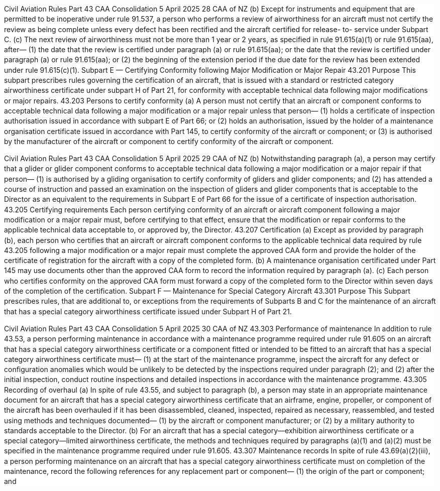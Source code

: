 Civil Aviation Rules   Part 43   CAA Consolidation  5 April 2025   28   CAA of NZ  (b)   Except   for   instruments   and   equipment   that   are   permitted   to   be inoperative   under   rule   91.537,   a   person   who   performs   a   review   of airworthiness for an aircraft must not certify the review as being complete unless every defect has been rectified and the aircraft certified for release- to- service under Subpart C.  (c)   The next review of airworthiness must not be more than 1 year or 2 years, as specified in rule 91.615(a)(1) or rule 91.615(aa), after—  (1)   the date that the review is certified under paragraph (a) or rule 91.615(aa); or the date that the review is certified under paragraph (a) or rule 91.615(aa); or  (2)   the beginning of the extension period if the due date for the review has been extended under rule 91.615(c)(1).  Subpart E — Certifying Conformity following Major Modification or Major Repair  43.201   Purpose  This subpart prescribes rules governing the certification of an aircraft, that is issued with a standard or restricted category airworthiness certificate under subpart H of Part 21, for conformity with acceptable technical data following major modifications or major repairs.  43.203   Persons to certify conformity  (a)   A person must not certify that an aircraft or component conforms to acceptable technical data following a major modification or a major repair unless that person—  (1)   holds a certificate of inspection authorisation issued in accordance with subpart E of Part 66; or  (2)   holds an authorisation, issued by the holder of a maintenance organisation certificate issued in accordance with Part 145, to certify conformity of the aircraft or component; or  (3)   is authorised by the manufacturer of the aircraft or component to certify conformity of the aircraft or component.

Civil Aviation Rules   Part 43   CAA Consolidation  5 April 2025   29   CAA of NZ  (b)   Notwithstanding paragraph (a), a person may certify that a glider or glider component conforms to acceptable technical data following a major modification or a major repair if that person—  (1)   is authorised by a gliding organisation to certify conformity of gliders and glider components; and  (2)   has attended a course of instruction and passed an examination on the inspection of gliders and glider components that is acceptable to the Director as an equivalent to the requirements in Subpart E of Part 66 for the issue of a certificate of inspection authorisation.  43.205   Certifying requirements  Each person certifying conformity of an aircraft or aircraft component following a major modification or a major repair must, before certifying to that effect, ensure that the modification or repair conforms to the applicable technical data acceptable to, or approved by, the Director.  43.207   Certification  (a)   Except as provided by paragraph (b), each person who certifies that an aircraft or aircraft component conforms to the applicable technical data required by rule 43.205 following a major modification or a major repair must complete the approved CAA form and provide the holder of the certificate of registration for the aircraft with a copy of the completed form.  (b)   A maintenance organisation certificated under Part 145 may use documents other than the approved CAA form to record the information required by paragraph (a).  (c)   Each person who certifies conformity on the approved CAA form must forward a copy of the completed form to the Director within seven days of the completion of the certification.  Subpart F — Maintenance for Special Category Aircraft  43.301   Purpose  This Subpart prescribes rules, that are additional to, or exceptions from the requirements of Subparts B and C for the maintenance of an aircraft that has a   special category   airworthiness certificate issued under Subpart H of Part 21.

Civil Aviation Rules   Part 43   CAA Consolidation  5 April 2025   30   CAA of NZ  43.303   Performance of maintenance  In addition to rule 43.53, a person performing maintenance in accordance with a maintenance programme required under rule 91.605 on an aircraft that has a   special category   airworthiness certificate or a component fitted or intended to be fitted to an aircraft that has a   special category   airworthiness certificate must—  (1)   at the start of the maintenance programme, inspect the aircraft for any defect or configuration anomalies which would be unlikely to be detected by the inspections required under paragraph (2); and  (2)   after   the   initial   inspection,   conduct   routine   inspections   and detailed   inspections   in   accordance   with   the   maintenance programme.  43.305   Recording of overhaul  (a)   In spite of rule 43.55, and subject to paragraph (b), a person may state in an appropriate maintenance document for an aircraft that has a   special category   airworthiness certificate that an airframe, engine, propeller, or component of the aircraft has been overhauled if it has been disassembled, cleaned, inspected, repaired as necessary, reassembled, and tested using methods and techniques documented—  (1)   by the aircraft or component manufacturer; or  (2)   by a military authority to standards acceptable to the Director.  (b)   For an aircraft that has a   special category—exhibition   airworthiness certificate   or   a   special   category—limited   airworthiness   certificate,   the methods and techniques required by paragraphs (a)(1) and (a)(2) must be specified in the maintenance programme required under rule 91.605.  43.307   Maintenance records  In spite of rule 43.69(a)(2)(iii), a person performing maintenance on an aircraft   that   has   a   special   category   airworthiness   certificate   must   on completion of the maintenance, record the following references for any replacement part or component—  (1)   the origin of the part or component; and
